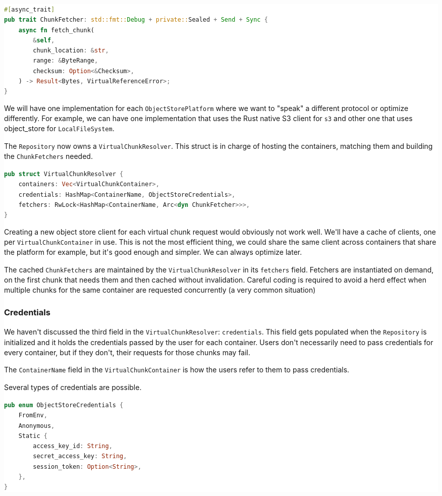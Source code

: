 ```rust
#[async_trait]
pub trait ChunkFetcher: std::fmt::Debug + private::Sealed + Send + Sync {
    async fn fetch_chunk(
        &self,
        chunk_location: &str,
        range: &ByteRange,
        checksum: Option<&Checksum>,
    ) -> Result<Bytes, VirtualReferenceError>;
}

```

We will have one implementation for each `ObjectStorePlatform` where we want to "speak" a different protocol or optimize differently. For example, we can have one implementation that uses the Rust native S3 client for `s3` and other one that uses object_store for `LocalFileSystem`.

The `Repository` now owns a `VirtualChunkResolver`. This struct is in charge of hosting the containers, matching them and building the `ChunkFetchers` needed.

```rust
pub struct VirtualChunkResolver {
    containers: Vec<VirtualChunkContainer>,
    credentials: HashMap<ContainerName, ObjectStoreCredentials>,
    fetchers: RwLock<HashMap<ContainerName, Arc<dyn ChunkFetcher>>>,
}
```

Creating a new object store client for each virtual chunk request would obviously not work well. We'll have a cache of clients, one per `VirtualChunkContainer` in use. This is not the most efficient thing, we could share the same client across containers that share the platform for example, but it's good enough and simpler. We can always optimize later.

The cached `ChunkFetchers` are maintained by the `VirtualChunkResolver` in its `fetchers` field. Fetchers are instantiated on demand, on the first chunk that needs them and then cached without invalidation. Careful coding is required to avoid a herd effect when multiple chunks for the same container are requested concurrently (a very common situation)

### Credentials

We haven't discussed the third field in the `VirtualChunkResolver`: `credentials`. This field gets populated when the `Repository` is initialized and it holds the credentials passed by the user for each container. Users don't necessarily need to pass credentials for every container, but if they don't, their requests for those chunks may fail.

The `ContainerName` field in the `VirtualChunkContainer` is how the users refer to them to pass credentials.

Several types of credentials are possible.

```rust
pub enum ObjectStoreCredentials {
    FromEnv,
    Anonymous,
    Static {
        access_key_id: String,
        secret_access_key: String,
        session_token: Option<String>,
    },
}
```
